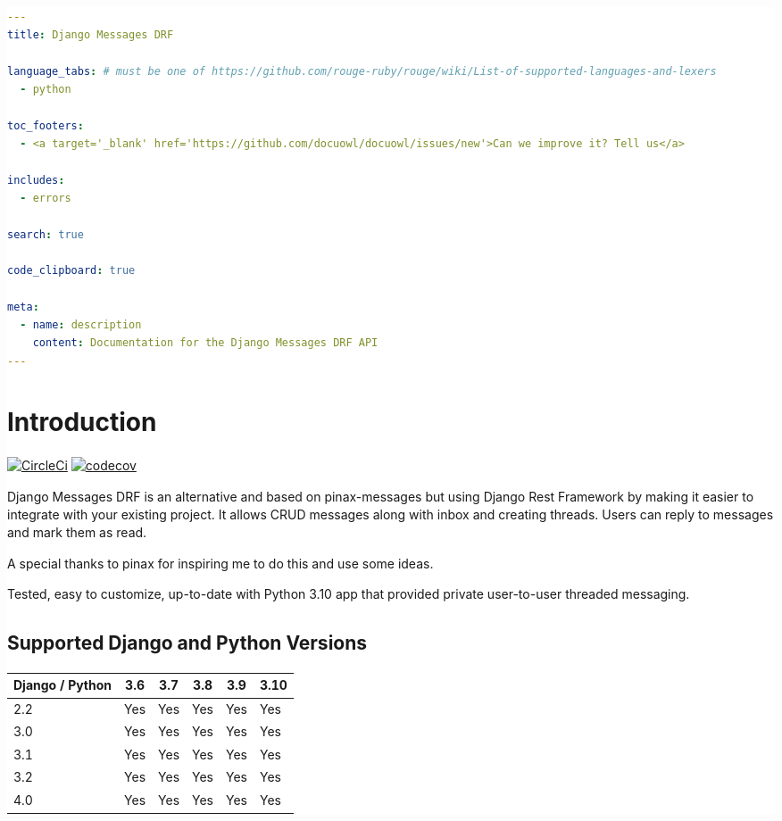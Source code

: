 ```yaml
---
title: Django Messages DRF

language_tabs: # must be one of https://github.com/rouge-ruby/rouge/wiki/List-of-supported-languages-and-lexers
  - python

toc_footers:
  - <a target='_blank' href='https://github.com/docuowl/docuowl/issues/new'>Can we improve it? Tell us</a>

includes:
  - errors

search: true

code_clipboard: true

meta:
  - name: description
    content: Documentation for the Django Messages DRF API
---
```


# Introduction

[![CircleCi](https://img.shields.io/circleci/project/github/tarsil/django-messages-drf.svg)](https://circleci.com/gh/tarsil/django-messages-drf)
[![codecov](https://codecov.io/gh/tarsil/django-messages-drf/branch/master/graph/badge.svg?token=VfTlWQlGeF)](https://codecov.io/gh/tarsil/django-messages-drf)

Django Messages DRF is an alternative and based on pinax-messages but using Django Rest Framework by making it easier to integrate with your existing project. It allows CRUD messages along with inbox and creating threads. Users can reply to messages and mark them as read.

A special thanks to pinax for inspiring me to do this and use some ideas.

Tested, easy to customize, up-to-date with Python 3.10 app that provided private user-to-user threaded messaging.


## Supported Django and Python Versions

| Django / Python | 3.6 | 3.7 | 3.8 | 3.9 | 3.10 |
| --------------- | --- | --- | --- | --- | ---- |
| 2.2             | Yes | Yes | Yes | Yes | Yes  |
| 3.0             | Yes | Yes | Yes | Yes | Yes  |
| 3.1             | Yes | Yes | Yes | Yes | Yes  |
| 3.2             | Yes | Yes | Yes | Yes | Yes  |
| 4.0             | Yes | Yes | Yes | Yes | Yes  |
